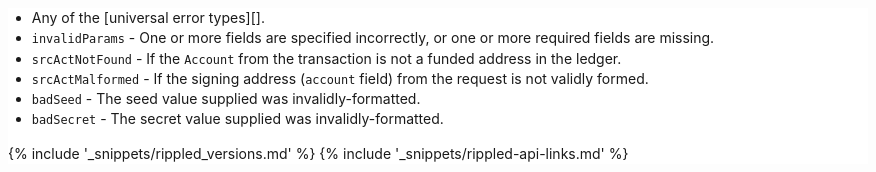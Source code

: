 * Any of the [universal error types][].
* `invalidParams` - One or more fields are specified incorrectly, or one or more required fields are missing.
* `srcActNotFound` - If the `Account` from the transaction is not a funded address in the ledger.
* `srcActMalformed` - If the signing address (`account` field) from the request is not validly formed.
* `badSeed` - The seed value supplied was invalidly-formatted.
* `badSecret` - The secret value supplied was invalidly-formatted.


{% include '_snippets/rippled_versions.md' %}
{% include '_snippets/rippled-api-links.md' %}
